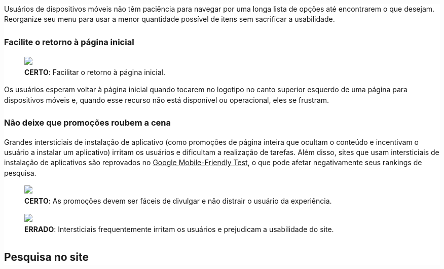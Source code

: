 Usuários de dispositivos móveis não têm paciência para navegar por uma longa lista de opções até encontrarem o que desejam. Reorganize seu menu para usar a menor quantidade possível de itens sem sacrificar a usabilidade.

<div style="clear:both;"></div>

### Facilite o retorno à página inicial

<div class="attempt-right">
  <figure id="fig1">
    <img src="images/hpnav-hp-good.png">
    <figcaption class="success">
      <b>CERTO</b>: Facilitar o retorno à página inicial.
     </figcaption>
  </figure>
</div>

Os usuários esperam voltar à página inicial quando tocarem no logotipo no canto superior esquerdo de uma página para dispositivos móveis e, quando esse recurso não está disponível ou operacional, eles se frustram.

<div style="clear:both;"></div>

### Não deixe que promoções roubem a cena

Grandes intersticiais de instalação de aplicativo (como promoções de página inteira que ocultam o conteúdo e incentivam o usuário a instalar um aplicativo) irritam os usuários e dificultam a realização de tarefas. Além disso, sites que usam intersticiais de instalação de aplicativos são reprovados no [Google Mobile-Friendly Test](https://search.google.com/test/mobile-friendly), o que pode afetar negativamente seus rankings de pesquisa.

<div class="attempt-left">
  <figure id="fig1">
    <img src="images/hpnav-promo-good.png">
    <figcaption class="success">
      <b>CERTO</b>: As promoções devem ser fáceis de divulgar e não distrair o usuário da experiência.
     </figcaption>
  </figure>
</div>

<div class="attempt-right">
  <figure id="fig1">
    <img src="images/hpnav-promo-bad.png">
    <figcaption class="warning">
      <b>ERRADO</b>: Intersticiais frequentemente irritam os usuários e prejudicam a usabilidade do site.
     </figcaption>
  </figure>
</div>

<div style="clear:both;"></div>

## Pesquisa no site
